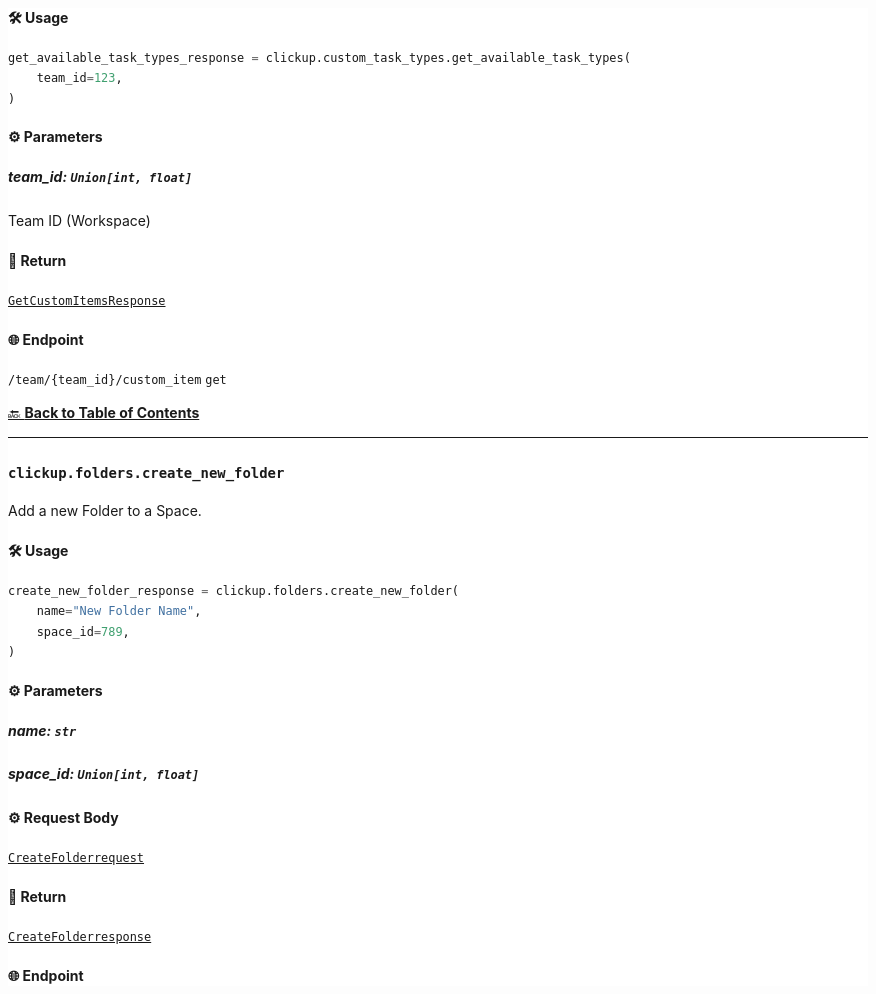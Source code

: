 #### 🛠️ Usage<a id="🛠️-usage"></a>

```python
get_available_task_types_response = clickup.custom_task_types.get_available_task_types(
    team_id=123,
)
```

#### ⚙️ Parameters<a id="⚙️-parameters"></a>

##### team_id: `Union[int, float]`<a id="team_id-unionint-float"></a>

Team ID (Workspace)

#### 🔄 Return<a id="🔄-return"></a>

[`GetCustomItemsResponse`](./click_up_python_sdk/pydantic/get_custom_items_response.py)

#### 🌐 Endpoint<a id="🌐-endpoint"></a>

`/team/{team_id}/custom_item` `get`

[🔙 **Back to Table of Contents**](#table-of-contents)

---

### `clickup.folders.create_new_folder`<a id="clickupfolderscreate_new_folder"></a>

Add a new Folder to a Space.

#### 🛠️ Usage<a id="🛠️-usage"></a>

```python
create_new_folder_response = clickup.folders.create_new_folder(
    name="New Folder Name",
    space_id=789,
)
```

#### ⚙️ Parameters<a id="⚙️-parameters"></a>

##### name: `str`<a id="name-str"></a>

##### space_id: `Union[int, float]`<a id="space_id-unionint-float"></a>

#### ⚙️ Request Body<a id="⚙️-request-body"></a>

[`CreateFolderrequest`](./click_up_python_sdk/type/create_folderrequest.py)
#### 🔄 Return<a id="🔄-return"></a>

[`CreateFolderresponse`](./click_up_python_sdk/pydantic/create_folderresponse.py)

#### 🌐 Endpoint<a id="🌐-endpoint"></a>
